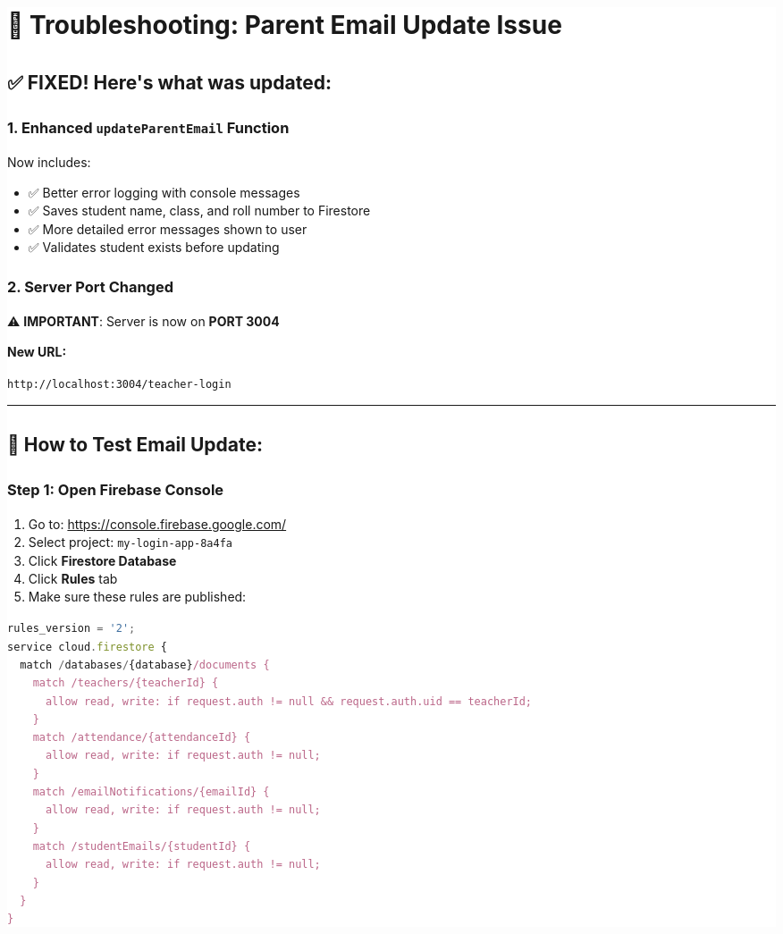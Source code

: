 # 🔧 Troubleshooting: Parent Email Update Issue

## ✅ FIXED! Here's what was updated:

### 1. Enhanced `updateParentEmail` Function
Now includes:
- ✅ Better error logging with console messages
- ✅ Saves student name, class, and roll number to Firestore
- ✅ More detailed error messages shown to user
- ✅ Validates student exists before updating

### 2. Server Port Changed
⚠️ **IMPORTANT**: Server is now on **PORT 3004**

**New URL:**
```
http://localhost:3004/teacher-login
```

---

## 🧪 How to Test Email Update:

### Step 1: Open Firebase Console
1. Go to: https://console.firebase.google.com/
2. Select project: `my-login-app-8a4fa`
3. Click **Firestore Database**
4. Click **Rules** tab
5. Make sure these rules are published:

```javascript
rules_version = '2';
service cloud.firestore {
  match /databases/{database}/documents {
    match /teachers/{teacherId} {
      allow read, write: if request.auth != null && request.auth.uid == teacherId;
    }
    match /attendance/{attendanceId} {
      allow read, write: if request.auth != null;
    }
    match /emailNotifications/{emailId} {
      allow read, write: if request.auth != null;
    }
    match /studentEmails/{studentId} {
      allow read, write: if request.auth != null;
    }
  }
}
```
